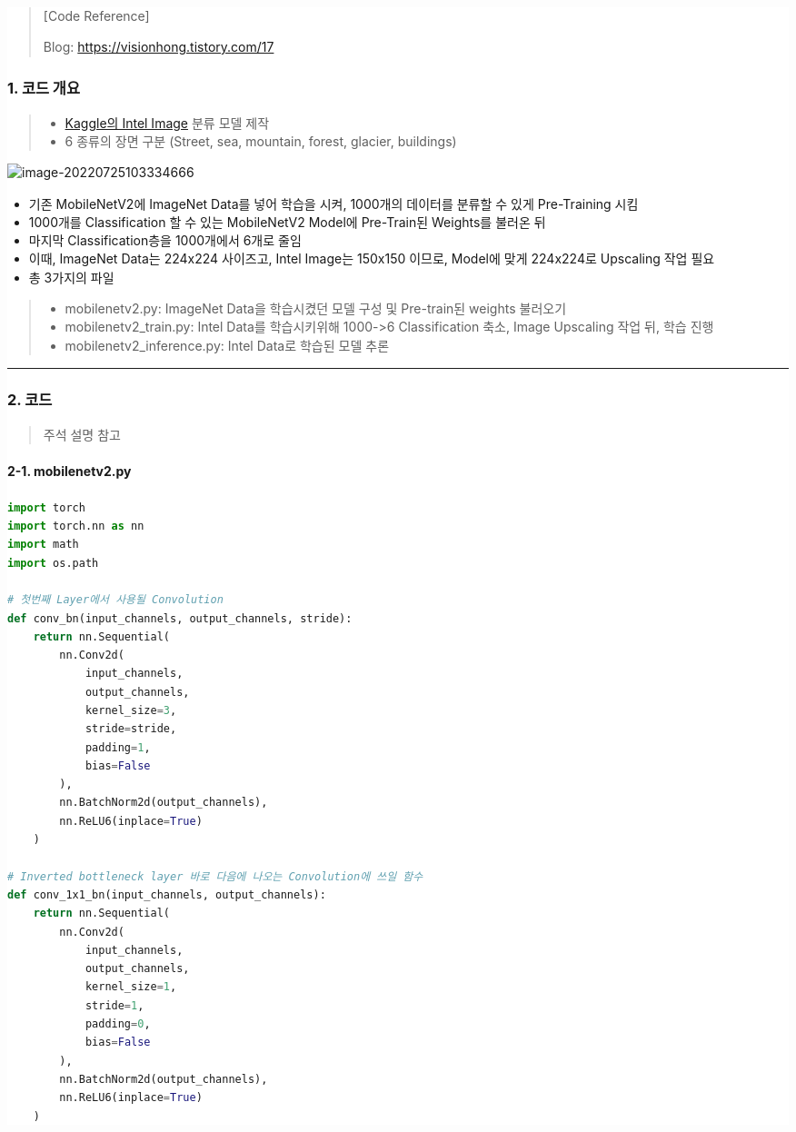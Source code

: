 > [Code Reference]
>
> Blog: https://visionhong.tistory.com/17

### 1. 코드 개요

> - [Kaggle의 Intel Image](https://www.kaggle.com/datasets/puneet6060/intel-image-classification) 분류 모델 제작
> - 6 종류의 장면 구분 (Street, sea, mountain, forest, glacier, buildings)

![image-20220725103334666](https://raw.githubusercontent.com/ech97/save-image-repo/master/image/image-20220725103334666.png)

- 기존 MobileNetV2에 ImageNet Data를 넣어 학습을 시켜, 1000개의 데이터를 분류할 수 있게 Pre-Training 시킴
- 1000개를 Classification 할 수 있는 MobileNetV2 Model에 Pre-Train된 Weights를 불러온 뒤
- 마지막 Classification층을 1000개에서 6개로 줄임
- 이때, ImageNet Data는 224x224 사이즈고, Intel Image는 150x150 이므로, Model에 맞게 224x224로 Upscaling 작업 필요
- 총 3가지의 파일

> - mobilenetv2.py: ImageNet Data을 학습시켰던 모델 구성 및 Pre-train된 weights 불러오기
>- mobilenetv2_train.py: Intel Data를 학습시키위해 1000->6 Classification 축소, Image Upscaling 작업 뒤, 학습 진행
> - mobilenetv2_inference.py: Intel Data로 학습된 모델 추론

---

### 2. 코드

> 주석 설명 참고

#### 2-1. mobilenetv2.py

```python
import torch
import torch.nn as nn
import math
import os.path

# 첫번째 Layer에서 사용될 Convolution
def conv_bn(input_channels, output_channels, stride):
    return nn.Sequential(
        nn.Conv2d(
            input_channels,
            output_channels,
            kernel_size=3,
            stride=stride,
            padding=1,
            bias=False
        ),
        nn.BatchNorm2d(output_channels),
        nn.ReLU6(inplace=True)
    )

# Inverted bottleneck layer 바로 다음에 나오는 Convolution에 쓰일 함수
def conv_1x1_bn(input_channels, output_channels):
    return nn.Sequential(
        nn.Conv2d(
            input_channels,
            output_channels,
            kernel_size=1,
            stride=1,
            padding=0,
            bias=False
        ),
        nn.BatchNorm2d(output_channels),
        nn.ReLU6(inplace=True)
    )

```